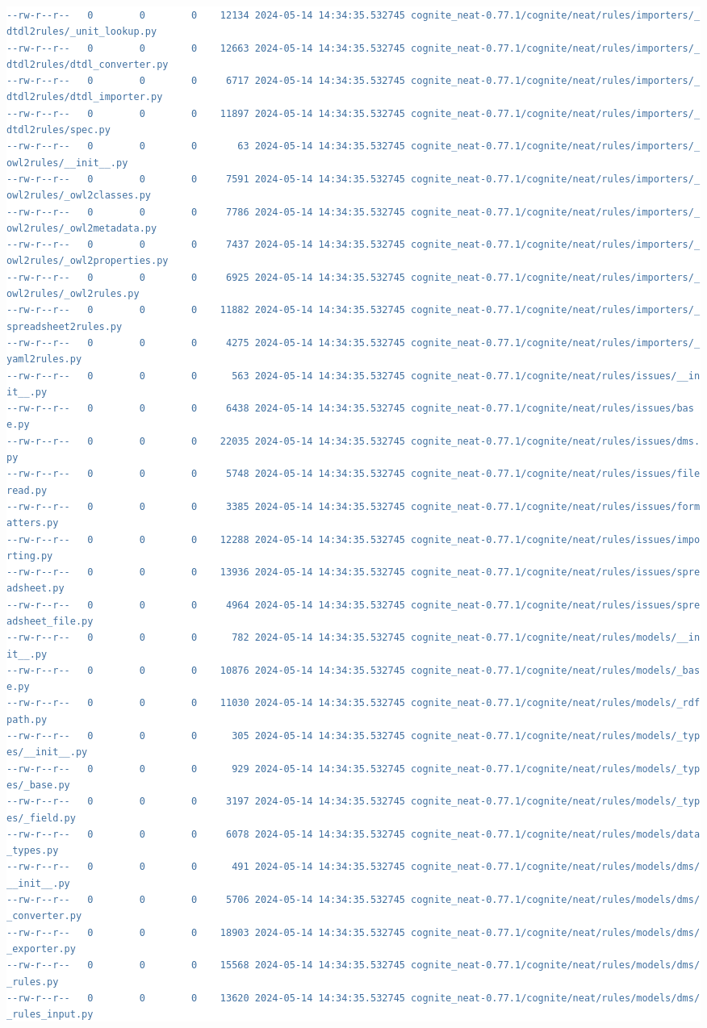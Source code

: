 ```diff
--rw-r--r--   0        0        0    12134 2024-05-14 14:34:35.532745 cognite_neat-0.77.1/cognite/neat/rules/importers/_dtdl2rules/_unit_lookup.py
--rw-r--r--   0        0        0    12663 2024-05-14 14:34:35.532745 cognite_neat-0.77.1/cognite/neat/rules/importers/_dtdl2rules/dtdl_converter.py
--rw-r--r--   0        0        0     6717 2024-05-14 14:34:35.532745 cognite_neat-0.77.1/cognite/neat/rules/importers/_dtdl2rules/dtdl_importer.py
--rw-r--r--   0        0        0    11897 2024-05-14 14:34:35.532745 cognite_neat-0.77.1/cognite/neat/rules/importers/_dtdl2rules/spec.py
--rw-r--r--   0        0        0       63 2024-05-14 14:34:35.532745 cognite_neat-0.77.1/cognite/neat/rules/importers/_owl2rules/__init__.py
--rw-r--r--   0        0        0     7591 2024-05-14 14:34:35.532745 cognite_neat-0.77.1/cognite/neat/rules/importers/_owl2rules/_owl2classes.py
--rw-r--r--   0        0        0     7786 2024-05-14 14:34:35.532745 cognite_neat-0.77.1/cognite/neat/rules/importers/_owl2rules/_owl2metadata.py
--rw-r--r--   0        0        0     7437 2024-05-14 14:34:35.532745 cognite_neat-0.77.1/cognite/neat/rules/importers/_owl2rules/_owl2properties.py
--rw-r--r--   0        0        0     6925 2024-05-14 14:34:35.532745 cognite_neat-0.77.1/cognite/neat/rules/importers/_owl2rules/_owl2rules.py
--rw-r--r--   0        0        0    11882 2024-05-14 14:34:35.532745 cognite_neat-0.77.1/cognite/neat/rules/importers/_spreadsheet2rules.py
--rw-r--r--   0        0        0     4275 2024-05-14 14:34:35.532745 cognite_neat-0.77.1/cognite/neat/rules/importers/_yaml2rules.py
--rw-r--r--   0        0        0      563 2024-05-14 14:34:35.532745 cognite_neat-0.77.1/cognite/neat/rules/issues/__init__.py
--rw-r--r--   0        0        0     6438 2024-05-14 14:34:35.532745 cognite_neat-0.77.1/cognite/neat/rules/issues/base.py
--rw-r--r--   0        0        0    22035 2024-05-14 14:34:35.532745 cognite_neat-0.77.1/cognite/neat/rules/issues/dms.py
--rw-r--r--   0        0        0     5748 2024-05-14 14:34:35.532745 cognite_neat-0.77.1/cognite/neat/rules/issues/fileread.py
--rw-r--r--   0        0        0     3385 2024-05-14 14:34:35.532745 cognite_neat-0.77.1/cognite/neat/rules/issues/formatters.py
--rw-r--r--   0        0        0    12288 2024-05-14 14:34:35.532745 cognite_neat-0.77.1/cognite/neat/rules/issues/importing.py
--rw-r--r--   0        0        0    13936 2024-05-14 14:34:35.532745 cognite_neat-0.77.1/cognite/neat/rules/issues/spreadsheet.py
--rw-r--r--   0        0        0     4964 2024-05-14 14:34:35.532745 cognite_neat-0.77.1/cognite/neat/rules/issues/spreadsheet_file.py
--rw-r--r--   0        0        0      782 2024-05-14 14:34:35.532745 cognite_neat-0.77.1/cognite/neat/rules/models/__init__.py
--rw-r--r--   0        0        0    10876 2024-05-14 14:34:35.532745 cognite_neat-0.77.1/cognite/neat/rules/models/_base.py
--rw-r--r--   0        0        0    11030 2024-05-14 14:34:35.532745 cognite_neat-0.77.1/cognite/neat/rules/models/_rdfpath.py
--rw-r--r--   0        0        0      305 2024-05-14 14:34:35.532745 cognite_neat-0.77.1/cognite/neat/rules/models/_types/__init__.py
--rw-r--r--   0        0        0      929 2024-05-14 14:34:35.532745 cognite_neat-0.77.1/cognite/neat/rules/models/_types/_base.py
--rw-r--r--   0        0        0     3197 2024-05-14 14:34:35.532745 cognite_neat-0.77.1/cognite/neat/rules/models/_types/_field.py
--rw-r--r--   0        0        0     6078 2024-05-14 14:34:35.532745 cognite_neat-0.77.1/cognite/neat/rules/models/data_types.py
--rw-r--r--   0        0        0      491 2024-05-14 14:34:35.532745 cognite_neat-0.77.1/cognite/neat/rules/models/dms/__init__.py
--rw-r--r--   0        0        0     5706 2024-05-14 14:34:35.532745 cognite_neat-0.77.1/cognite/neat/rules/models/dms/_converter.py
--rw-r--r--   0        0        0    18903 2024-05-14 14:34:35.532745 cognite_neat-0.77.1/cognite/neat/rules/models/dms/_exporter.py
--rw-r--r--   0        0        0    15568 2024-05-14 14:34:35.532745 cognite_neat-0.77.1/cognite/neat/rules/models/dms/_rules.py
--rw-r--r--   0        0        0    13620 2024-05-14 14:34:35.532745 cognite_neat-0.77.1/cognite/neat/rules/models/dms/_rules_input.py
```
